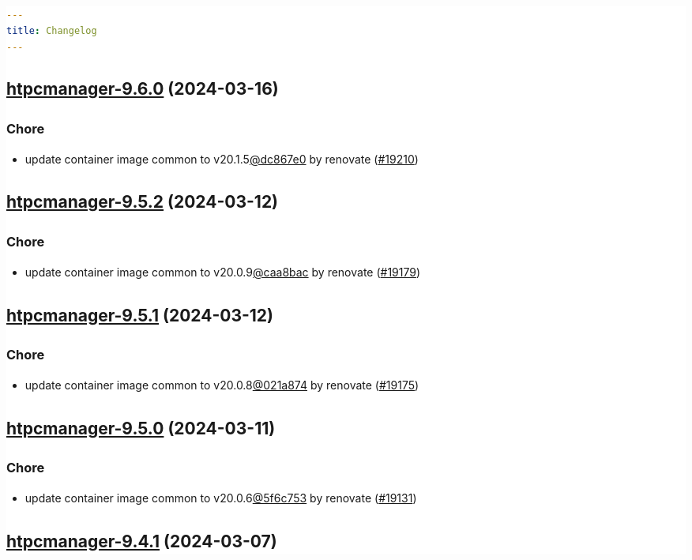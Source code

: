 ```yaml
---
title: Changelog
---
```




## [htpcmanager-9.6.0](https://github.com/truecharts/charts/compare/htpcmanager-9.5.2...htpcmanager-9.6.0) (2024-03-16)

### Chore



- update container image common to v20.1.5[@dc867e0](https://github.com/dc867e0) by renovate ([#19210](https://github.com/truecharts/charts/issues/19210))


## [htpcmanager-9.5.2](https://github.com/truecharts/charts/compare/htpcmanager-9.5.1...htpcmanager-9.5.2) (2024-03-12)

### Chore



- update container image common to v20.0.9[@caa8bac](https://github.com/caa8bac) by renovate ([#19179](https://github.com/truecharts/charts/issues/19179))


## [htpcmanager-9.5.1](https://github.com/truecharts/charts/compare/htpcmanager-9.5.0...htpcmanager-9.5.1) (2024-03-12)

### Chore



- update container image common to v20.0.8[@021a874](https://github.com/021a874) by renovate ([#19175](https://github.com/truecharts/charts/issues/19175))


## [htpcmanager-9.5.0](https://github.com/truecharts/charts/compare/htpcmanager-9.4.1...htpcmanager-9.5.0) (2024-03-11)

### Chore



- update container image common to v20.0.6[@5f6c753](https://github.com/5f6c753) by renovate ([#19131](https://github.com/truecharts/charts/issues/19131))


## [htpcmanager-9.4.1](https://github.com/truecharts/charts/compare/htpcmanager-9.4.0...htpcmanager-9.4.1) (2024-03-07)
